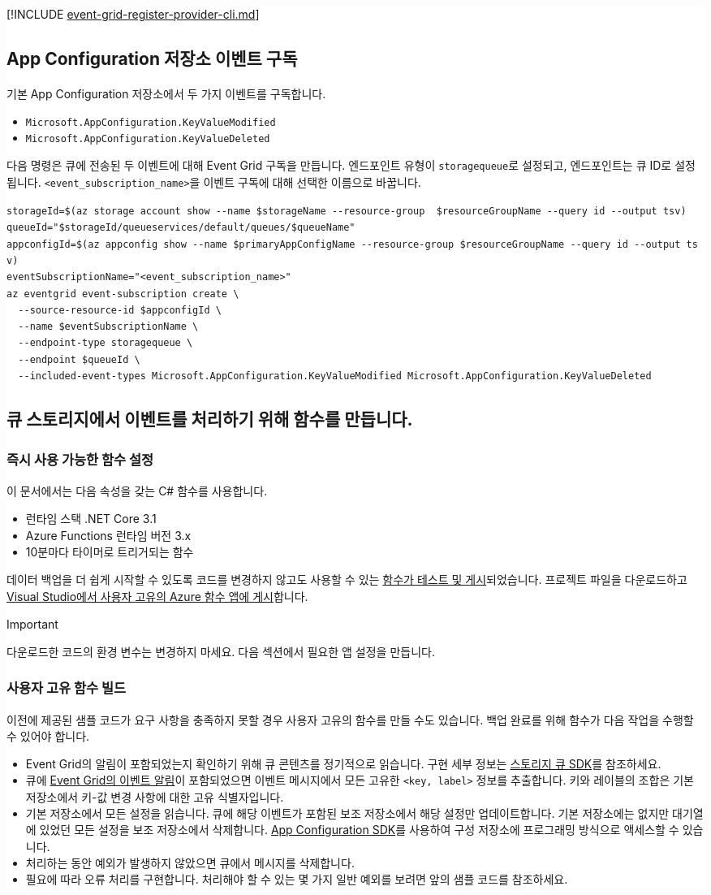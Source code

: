 [!INCLUDE [event-grid-register-provider-cli.md](../../includes/event-grid-register-provider-cli.md)]

## <a name="subscribe-to-your-app-configuration-store-events"></a>App Configuration 저장소 이벤트 구독

기본 App Configuration 저장소에서 두 가지 이벤트를 구독합니다.

- `Microsoft.AppConfiguration.KeyValueModified`
- `Microsoft.AppConfiguration.KeyValueDeleted`

다음 명령은 큐에 전송된 두 이벤트에 대해 Event Grid 구독을 만듭니다. 엔드포인트 유형이 `storagequeue`로 설정되고, 엔드포인트는 큐 ID로 설정됩니다. `<event_subscription_name>`을 이벤트 구독에 대해 선택한 이름으로 바꿉니다.

```azurecli-interactive
storageId=$(az storage account show --name $storageName --resource-group  $resourceGroupName --query id --output tsv)
queueId="$storageId/queueservices/default/queues/$queueName"
appconfigId=$(az appconfig show --name $primaryAppConfigName --resource-group $resourceGroupName --query id --output tsv)
eventSubscriptionName="<event_subscription_name>"
az eventgrid event-subscription create \
  --source-resource-id $appconfigId \
  --name $eventSubscriptionName \
  --endpoint-type storagequeue \
  --endpoint $queueId \
  --included-event-types Microsoft.AppConfiguration.KeyValueModified Microsoft.AppConfiguration.KeyValueDeleted 
```

## <a name="create-functions-for-handling-events-from-queue-storage"></a>큐 스토리지에서 이벤트를 처리하기 위해 함수를 만듭니다.

### <a name="set-up-with-ready-to-use-functions"></a>즉시 사용 가능한 함수 설정

이 문서에서는 다음 속성을 갖는 C# 함수를 사용합니다.
- 런타임 스택 .NET Core 3.1
- Azure Functions 런타임 버전 3.x
- 10분마다 타이머로 트리거되는 함수

데이터 백업을 더 쉽게 시작할 수 있도록 코드를 변경하지 않고도 사용할 수 있는 [함수가 테스트 및 게시](https://github.com/Azure/AppConfiguration/tree/master/examples/ConfigurationStoreBackup)되었습니다. 프로젝트 파일을 다운로드하고 [Visual Studio에서 사용자 고유의 Azure 함수 앱에 게시](../azure-functions/functions-develop-vs.md#publish-to-azure)합니다.

> [!IMPORTANT]
> 다운로드한 코드의 환경 변수는 변경하지 마세요. 다음 섹션에서 필요한 앱 설정을 만듭니다.
>

### <a name="build-your-own-function"></a>사용자 고유 함수 빌드

이전에 제공된 샘플 코드가 요구 사항을 충족하지 못할 경우 사용자 고유의 함수를 만들 수도 있습니다. 백업 완료를 위해 함수가 다음 작업을 수행할 수 있어야 합니다.
- Event Grid의 알림이 포함되었는지 확인하기 위해 큐 콘텐츠를 정기적으로 읽습니다. 구현 세부 정보는 [스토리지 큐 SDK](../storage/queues/storage-quickstart-queues-dotnet.md)를 참조하세요.
- 큐에 [Event Grid의 이벤트 알림](./concept-app-configuration-event.md#event-schema)이 포함되었으면 이벤트 메시지에서 모든 고유한 `<key, label>` 정보를 추출합니다. 키와 레이블의 조합은 기본 저장소에서 키-값 변경 사항에 대한 고유 식별자입니다.
- 기본 저장소에서 모든 설정을 읽습니다. 큐에 해당 이벤트가 포함된 보조 저장소에서 해당 설정만 업데이트합니다. 기본 저장소에는 없지만 대기열에 있었던 모든 설정을 보조 저장소에서 삭제합니다. [App Configuration SDK](https://github.com/Azure/AppConfiguration#sdks)를 사용하여 구성 저장소에 프로그래밍 방식으로 액세스할 수 있습니다.
- 처리하는 동안 예외가 발생하지 않았으면 큐에서 메시지를 삭제합니다.
- 필요에 따라 오류 처리를 구현합니다. 처리해야 할 수 있는 몇 가지 일반 예외를 보려면 앞의 샘플 코드를 참조하세요.
